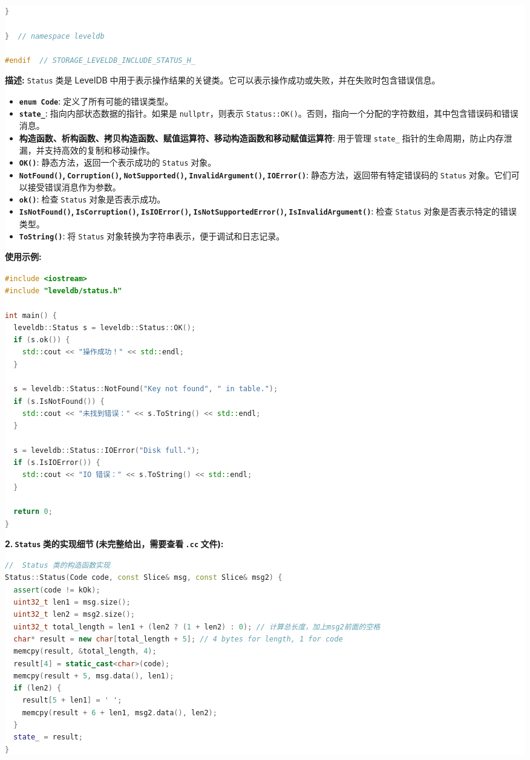 ```c++
}

}  // namespace leveldb

#endif  // STORAGE_LEVELDB_INCLUDE_STATUS_H_
```

**描述:**  `Status` 类是 LevelDB 中用于表示操作结果的关键类。它可以表示操作成功或失败，并在失败时包含错误信息。

*   **`enum Code`**: 定义了所有可能的错误类型。
*   **`state_`**: 指向内部状态数据的指针。如果是 `nullptr`，则表示 `Status::OK()`。否则，指向一个分配的字符数组，其中包含错误码和错误消息。
*   **构造函数、析构函数、拷贝构造函数、赋值运算符、移动构造函数和移动赋值运算符**: 用于管理 `state_` 指针的生命周期，防止内存泄漏，并支持高效的复制和移动操作。
*   **`OK()`**: 静态方法，返回一个表示成功的 `Status` 对象。
*   **`NotFound()`, `Corruption()`, `NotSupported()`, `InvalidArgument()`, `IOError()`**: 静态方法，返回带有特定错误码的 `Status` 对象。它们可以接受错误消息作为参数。
*   **`ok()`**: 检查 `Status` 对象是否表示成功。
*   **`IsNotFound()`, `IsCorruption()`, `IsIOError()`, `IsNotSupportedError()`, `IsInvalidArgument()`**: 检查 `Status` 对象是否表示特定的错误类型。
*   **`ToString()`**: 将 `Status` 对象转换为字符串表示，便于调试和日志记录。

**使用示例:**

```c++
#include <iostream>
#include "leveldb/status.h"

int main() {
  leveldb::Status s = leveldb::Status::OK();
  if (s.ok()) {
    std::cout << "操作成功！" << std::endl;
  }

  s = leveldb::Status::NotFound("Key not found", " in table.");
  if (s.IsNotFound()) {
    std::cout << "未找到错误：" << s.ToString() << std::endl;
  }

  s = leveldb::Status::IOError("Disk full.");
  if (s.IsIOError()) {
    std::cout << "IO 错误：" << s.ToString() << std::endl;
  }

  return 0;
}
```

**2. `Status` 类的实现细节 (未完整给出，需要查看 `.cc` 文件):**

```c++
//  Status 类的构造函数实现
Status::Status(Code code, const Slice& msg, const Slice& msg2) {
  assert(code != kOk);
  uint32_t len1 = msg.size();
  uint32_t len2 = msg2.size();
  uint32_t total_length = len1 + (len2 ? (1 + len2) : 0); // 计算总长度，加上msg2前面的空格
  char* result = new char[total_length + 5]; // 4 bytes for length, 1 for code
  memcpy(result, &total_length, 4);
  result[4] = static_cast<char>(code);
  memcpy(result + 5, msg.data(), len1);
  if (len2) {
    result[5 + len1] = ' ';
    memcpy(result + 6 + len1, msg2.data(), len2);
  }
  state_ = result;
}

```